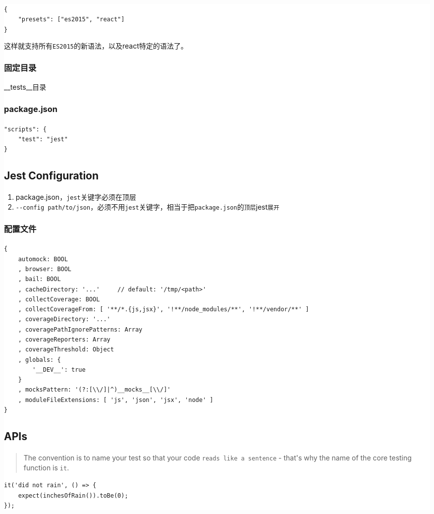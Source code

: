     {
        "presets": ["es2015", "react"]
    }

这样就支持所有`ES2015`的新语法，以及react特定的语法了。



### 固定目录

__tests__目录


### package.json

    "scripts": {
        "test": "jest"
    }


## Jest Configuration

1. package.json，`jest`关键字必须在顶层
2. `--config path/to/json`，必须不用`jest`关键字，相当于把`package.json`的`顶层`jest`展开`



### 配置文件

    {
        automock: BOOL
        , browser: BOOL
        , bail: BOOL
        , cacheDirectory: '...'     // default: '/tmp/<path>'
        , collectCoverage: BOOL
        , collectCoverageFrom: [ '**/*.{js,jsx}', '!**/node_modules/**', '!**/vendor/**' ]
        , coverageDirectory: '...'
        , coveragePathIgnorePatterns: Array
        , coverageReporters: Array
        , coverageThreshold: Object
        , globals: {
            '__DEV__': true
        }
        , mocksPattern: '(?:[\\/]|^)__mocks__[\\/]'
        , moduleFileExtensions: [ 'js', 'json', 'jsx', 'node' ]
    }




## APIs

> The convention is to name your test so that your code `reads like a sentence` - that's why the name of the core testing function is `it`.

    it('did not rain', () => {
        expect(inchesOfRain()).toBe(0);
    });
